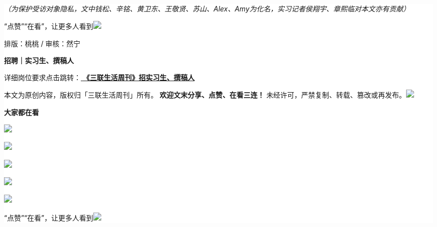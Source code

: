  _（为保护受访对象隐私，文中钱松、辛铭、黄卫东、王敬贤、苏山、Alex、Amy为化名，实习记者侯翔宇、章熙临对本文亦有贡献）_

“点赞”“在看”，让更多人看到![](https://mmbiz.qpic.cn/mmbiz_gif/c2Sib3Mp7pON9hkSZwdTibRHNZSMPyiapUCHJwlyoZVBC3SfmPmF0VKjkm3NiaToQloHFJ6icyicqZnqgXp6pSQJt5gg/640?wx_fmt=gif&wxfrom;=5&wx;_lazy=1&tp;=wxpic)  
  
  
  
  
  

排版：桃桃 / 审核：然宁

  
 **招聘｜实习生、撰稿人**  

详细岗位要求点击跳转：[
**《三联生活周刊》招实习生、撰稿人**](http://mp.weixin.qq.com/s?__biz=MTc5MTU3NTYyMQ==&mid=2651136871&idx=3&sn=f1c0777fe9d31881e5dfca68ebc2937f&chksm=5907324d6e70bb5b3546dfe1c7b31b5fe05664bebbf36356ba9a1a352e0678444cad62875ad4&scene=21#wechat_redirect)

本文为原创内容，版权归「三联生活周刊」所有。 **欢迎文末分享、点赞、在看三连！**
未经许可，严禁复制、转载、篡改或再发布。![](https://mmbiz.qpic.cn/sz_mmbiz_png/Gg7Qtoh7Aic9ZTmAdCc80b4nD7xicgPt863QWU7oNswDx19XrjfTtSl8QwatY2EEZGuNd1WRRiapDZjcDhTnNYmBg/640?wx_fmt=other&wxfrom;=5&wx;_lazy=1&wx;_co=1&retryload;=1&tp;=webp)

 **大家都在看**

  

[![](https://mmbiz.qpic.cn/mmbiz_jpg/c2Sib3Mp7pONpdFrunWdJia5mb5KiaM0SOPNbvu8FItnIx1WBKllh4r5pdRZIiam7AFzJ7XhjT8WmAuH6Suxe62Xgg/640?wx_fmt=jpeg&wxfrom;=5&wx;_lazy=1&wx;_co=1&tp;=wxpic)](http://mp.weixin.qq.com/s?__biz=MTc5MTU3NTYyMQ==&mid=2651405455&idx=1&sn=c2ed3d59c699c2af60e8264aa32f0e68&chksm=590b2da56e7ca4b30176aec88728cd02fff90f567566249b945e1bd35141a1ebb9be381d8961&scene=21#wechat_redirect)

[![](https://mmbiz.qpic.cn/mmbiz_jpg/c2Sib3Mp7pOP25e3e8xkW1aXSbMTtCibb08Dgmjwibf0rXES48ZjoG4ibdQRSuc8jo3PcCQibEjUKdGgyKYP0jqKqFw/640?wx_fmt=jpeg&from;=appmsg)](http://mp.weixin.qq.com/s?__biz=MTc5MTU3NTYyMQ==&mid=2651408379&idx=1&sn=472d5bc3f8ec55fae33f025e4fadafbb&chksm=590b56d16e7cdfc7eaa1be1e6d57d4aa36d08d92ee99fa43f088bb59c624726764b5f3ce15ab&scene=21#wechat_redirect)

[![](https://mmbiz.qpic.cn/mmbiz_jpg/c2Sib3Mp7pOP25e3e8xkW1aXSbMTtCibb0VyM2ctXyn8KnhpFYRXHygtKCUCHKsEicUL51kp1F9MhtIIkVUeZgfZA/640?wx_fmt=jpeg&from;=appmsg)](http://mp.weixin.qq.com/s?__biz=MTc5MTU3NTYyMQ==&mid=2651408443&idx=1&sn=74bd40eaa984b94f48a8ea54e673f9ec&chksm=590b59116e7cd007deba0e8a7b8734639c1cb668410c1c3cc010f538f0d90c2a113c6cd7fda2&scene=21#wechat_redirect)  

![](https://mmbiz.qpic.cn/sz_mmbiz_png/Gg7Qtoh7Aic9ZTmAdCc80b4nD7xicgPt86k1kgpU51hWCHjV92ryhVW35PLCvLhxLw9XDhXjgeDyZhHSx5EbRcfg/640?wx_fmt=other&wxfrom;=5&wx;_lazy=1&wx;_co=1&retryload;=1&tp;=webp)

  
[![](https://mmbiz.qpic.cn/mmbiz_jpg/c2Sib3Mp7pOOscRuZrCibCxsE1u7UtPialkZVdnsVfBBVIibicXz2dOryRyANicobSjntgBDLQWwVDLqIjZ68BicsnwDQ/640?wx_fmt=jpeg&from;=appmsg&wxfrom;=5&wx;_lazy=1&wx;_co=1&tp;=wxpic)]()  
  
“点赞”“在看”，让更多人看到![](https://mmbiz.qpic.cn/mmbiz_gif/c2Sib3Mp7pON9hkSZwdTibRHNZSMPyiapUCHJwlyoZVBC3SfmPmF0VKjkm3NiaToQloHFJ6icyicqZnqgXp6pSQJt5gg/640?wx_fmt=gif&from;=appmsg&wxfrom;=5&wx;_lazy=1&tp;=wxpic)

